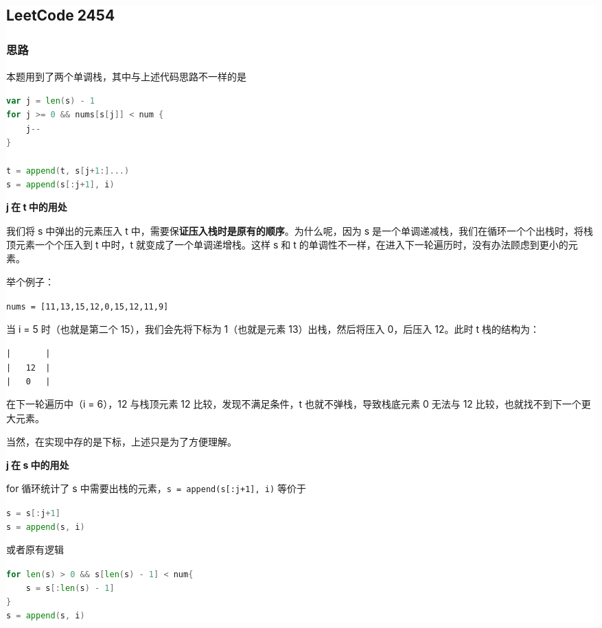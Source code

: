 

## LeetCode 2454

### 思路

本题用到了两个单调栈，其中与上述代码思路不一样的是

```go
var j = len(s) - 1
for j >= 0 && nums[s[j]] < num {
    j--
}

t = append(t, s[j+1:]...)
s = append(s[:j+1], i)
```

**j 在 t 中的用处**

我们将 s 中弹出的元素压入 t 中，需要保**证压入栈时是原有的顺序**。为什么呢，因为 s 是一个单调递减栈，我们在循环一个个出栈时，将栈顶元素一个个压入到 t 中时，t 就变成了一个单调递增栈。这样 s 和 t 的单调性不一样，在进入下一轮遍历时，没有办法顾虑到更小的元素。

举个例子：

```text
nums = [11,13,15,12,0,15,12,11,9]
```

当 i = 5 时（也就是第二个 15），我们会先将下标为 1（也就是元素 13）出栈，然后将压入 0，后压入 12。此时 t 栈的结构为：

```text
|		|
|	12	|
|	0	|
```

在下一轮遍历中（i = 6），12 与栈顶元素 12 比较，发现不满足条件，t 也就不弹栈，导致栈底元素 0 无法与 12 比较，也就找不到下一个更大元素。

当然，在实现中存的是下标，上述只是为了方便理解。

**j 在 s 中的用处**

for 循环统计了 s 中需要出栈的元素，`s = append(s[:j+1], i)` 等价于 

```go
s = s[:j+1]
s = append(s, i)
```

或者原有逻辑

```go
for len(s) > 0 && s[len(s) - 1] < num{
    s = s[:len(s) - 1]
}
s = append(s, i)
```

